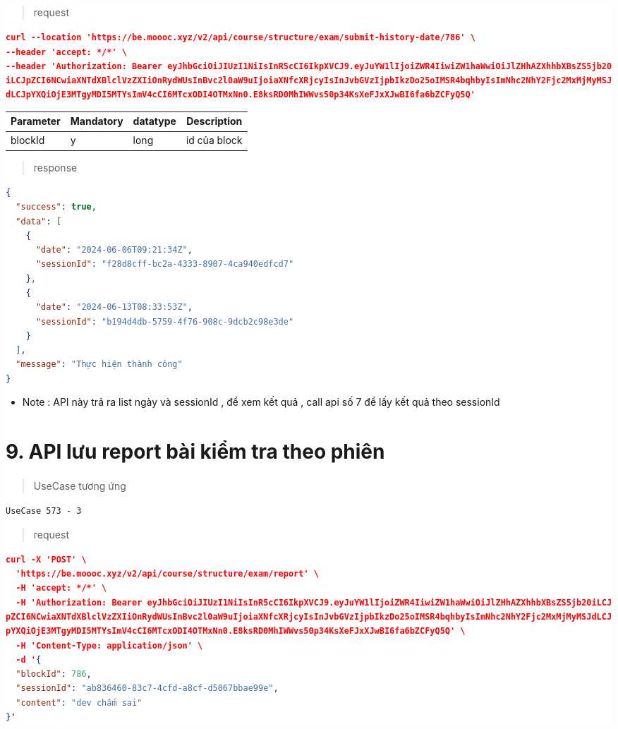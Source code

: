 > request

```json
curl --location 'https://be.moooc.xyz/v2/api/course/structure/exam/submit-history-date/786' \
--header 'accept: */*' \
--header 'Authorization: Bearer eyJhbGciOiJIUzI1NiIsInR5cCI6IkpXVCJ9.eyJuYW1lIjoiZWR4IiwiZW1haWwiOiJlZHhAZXhhbXBsZS5jb20iLCJpZCI6NCwiaXNTdXBlclVzZXIiOnRydWUsInBvc2l0aW9uIjoiaXNfcXRjcyIsInJvbGVzIjpbIkzDo25oIMSR4bqhbyIsImNhc2NhY2Fjc2MxMjMyMSJdLCJpYXQiOjE3MTgyMDI5MTYsImV4cCI6MTcxODI4OTMxNn0.E8ksRD0MhIWWvs50p34KsXeFJxXJwBI6fa6bZCFyQ5Q'
```

| Parameter   | Mandatory | datatype | Description |
|-------------| --------- |----------|-------------|
| blockId  | y         | long     | id của block  |

> response

```json
{
  "success": true,
  "data": [
    {
      "date": "2024-06-06T09:21:34Z",
      "sessionId": "f28d8cff-bc2a-4333-8907-4ca940edfcd7"
    },
    {
      "date": "2024-06-13T08:33:53Z",
      "sessionId": "b194d4db-5759-4f76-908c-9dcb2c98e3de"
    }
  ],
  "message": "Thực hiện thành công"
}
```

* Note : API này trả ra list ngày và sessionId , để xem kết quả , call api số 7 để lấy kết quả theo sessionId

# 9. API lưu report bài kiểm tra theo phiên

> UseCase tương ứng 
```
UseCase 573 - 3
```

> request

```json
curl -X 'POST' \
  'https://be.moooc.xyz/v2/api/course/structure/exam/report' \
  -H 'accept: */*' \
  -H 'Authorization: Bearer eyJhbGciOiJIUzI1NiIsInR5cCI6IkpXVCJ9.eyJuYW1lIjoiZWR4IiwiZW1haWwiOiJlZHhAZXhhbXBsZS5jb20iLCJpZCI6NCwiaXNTdXBlclVzZXIiOnRydWUsInBvc2l0aW9uIjoiaXNfcXRjcyIsInJvbGVzIjpbIkzDo25oIMSR4bqhbyIsImNhc2NhY2Fjc2MxMjMyMSJdLCJpYXQiOjE3MTgyMDI5MTYsImV4cCI6MTcxODI4OTMxNn0.E8ksRD0MhIWWvs50p34KsXeFJxXJwBI6fa6bZCFyQ5Q' \
  -H 'Content-Type: application/json' \
  -d '{
  "blockId": 786,
  "sessionId": "ab836460-83c7-4cfd-a8cf-d5067bbae99e",
  "content": "dev chấm sai"
}'
```

